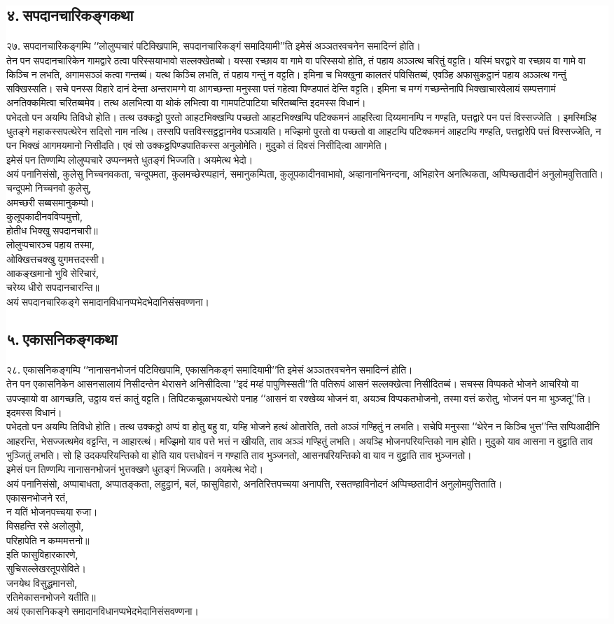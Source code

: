 
## ४. सपदानचारिकङ्गकथा

२७. सपदानचारिकङ्गम्पि ‘‘लोलुप्पचारं पटिक्खिपामि, सपदानचारिकङ्गं समादियामी’’ति इमेसं अञ्‍ञतरवचनेन समादिन्‍नं होति।  
तेन पन सपदानचारिकेन गामद्वारे ठत्वा परिस्सयाभावो सल्‍लक्खेतब्बो। यस्सा रच्छाय वा गामे वा परिस्सयो होति, तं पहाय अञ्‍ञत्थ चरितुं वट्टति। यस्मिं घरद्वारे वा रच्छाय वा गामे वा किञ्‍चि न लभति, अगामसञ्‍ञं कत्वा गन्तब्बं। यत्थ किञ्‍चि लभति, तं पहाय गन्तुं न वट्टति। इमिना च भिक्खुना कालतरं पविसितब्बं, एवञ्हि अफासुकट्ठानं पहाय अञ्‍ञत्थ गन्तुं सक्खिस्सति। सचे पनस्स विहारे दानं देन्ता अन्तरामग्गे वा आगच्छन्ता मनुस्सा पत्तं गहेत्वा पिण्डपातं देन्ति वट्टति। इमिना च मग्गं गच्छन्तेनापि भिक्खाचारवेलायं सम्पत्तगामं अनतिक्‍कमित्वा चरितब्बमेव। तत्थ अलभित्वा वा थोकं लभित्वा वा गामपटिपाटिया चरितब्बन्ति इदमस्स विधानं।  
पभेदतो पन अयम्पि तिविधो होति। तत्थ उक्‍कट्ठो पुरतो आहटभिक्खम्पि पच्छतो आहटभिक्खम्पि पटिक्‍कमनं आहरित्वा दिय्यमानम्पि न गण्हति, पत्तद्वारे पन पत्तं विस्सज्‍जेति । इमस्मिञ्हि धुतङ्गे महाकस्सपत्थेरेन सदिसो नाम नत्थि। तस्सपि पत्तविस्सट्ठट्ठानमेव पञ्‍ञायति। मज्झिमो पुरतो वा पच्छतो वा आहटम्पि पटिक्‍कमनं आहटम्पि गण्हति, पत्तद्वारेपि पत्तं विस्सज्‍जेति, न पन भिक्खं आगमयमानो निसीदति। एवं सो उक्‍कट्ठपिण्डपातिकस्स अनुलोमेति। मुदुको तं दिवसं निसीदित्वा आगमेति।  
इमेसं पन तिण्णम्पि लोलुप्पचारे उप्पन्‍नमत्ते धुतङ्गं भिज्‍जति। अयमेत्थ भेदो।  
अयं पनानिसंसो, कुलेसु निच्‍चनवकता, चन्दूपमता, कुलमच्छेरप्पहानं, समानुकम्पिता, कुलूपकादीनवाभावो, अव्हानानभिनन्दना, अभिहारेन अनत्थिकता, अप्पिच्छतादीनं अनुलोमवुत्तिताति।  
चन्दूपमो निच्‍चनवो कुलेसु,  
अमच्छरी सब्बसमानुकम्पो।  
कुलूपकादीनवविप्पमुत्तो,  
होतीध भिक्खु सपदानचारी॥  
लोलुप्पचारञ्‍च पहाय तस्मा,  
ओक्खित्तचक्खु युगमत्तदस्सी।  
आकङ्खमानो भुवि सेरिचारं,  
चरेय्य धीरो सपदानचारन्ति॥  
अयं सपदानचारिकङ्गे समादानविधानप्पभेदभेदानिसंसवण्णना।  


## ५. एकासनिकङ्गकथा

२८. एकासनिकङ्गम्पि ‘‘नानासनभोजनं पटिक्खिपामि, एकासनिकङ्गं समादियामी’’ति इमेसं अञ्‍ञतरवचनेन समादिन्‍नं होति।  
तेन पन एकासनिकेन आसनसालायं निसीदन्तेन थेरासने अनिसीदित्वा ‘‘इदं मय्हं पापुणिस्सती’’ति पतिरूपं आसनं सल्‍लक्खेत्वा निसीदितब्बं। सचस्स विप्पकते भोजने आचरियो वा उपज्झायो वा आगच्छति, उट्ठाय वत्तं कातुं वट्टति। तिपिटकचूळाभयत्थेरो पनाह ‘‘आसनं वा रक्खेय्य भोजनं वा, अयञ्‍च विप्पकतभोजनो, तस्मा वत्तं करोतु, भोजनं पन मा भुञ्‍जतू’’ति। इदमस्स विधानं।  
पभेदतो पन अयम्पि तिविधो होति। तत्थ उक्‍कट्ठो अप्पं वा होतु बहु वा, यम्हि भोजने हत्थं ओतारेति, ततो अञ्‍ञं गण्हितुं न लभति। सचेपि मनुस्सा ‘‘थेरेन न किञ्‍चि भुत्त’’न्ति सप्पिआदीनि आहरन्ति, भेसज्‍जत्थमेव वट्टन्ति, न आहारत्थं। मज्झिमो याव पत्ते भत्तं न खीयति, ताव अञ्‍ञं गण्हितुं लभति। अयञ्हि भोजनपरियन्तिको नाम होति। मुदुको याव आसना न वुट्ठाति ताव भुञ्‍जितुं लभति। सो हि उदकपरियन्तिको वा होति याव पत्तधोवनं न गण्हाति ताव भुञ्‍जनतो, आसनपरियन्तिको वा याव न वुट्ठाति ताव भुञ्‍जनतो।  
इमेसं पन तिण्णम्पि नानासनभोजनं भुत्तक्खणे धुतङ्गं भिज्‍जति। अयमेत्थ भेदो।  
अयं पनानिसंसो, अप्पाबाधता, अप्पातङ्कता, लहुट्ठानं, बलं, फासुविहारो, अनतिरित्तपच्‍चया अनापत्ति, रसतण्हाविनोदनं अप्पिच्छतादीनं अनुलोमवुत्तिताति।  
एकासनभोजने रतं,  
न यतिं भोजनपच्‍चया रुजा।  
विसहन्ति रसे अलोलुपो,  
परिहापेति न कम्ममत्तनो॥  
इति फासुविहारकारणे,  
सुचिसल्‍लेखरतूपसेविते।  
जनयेथ विसुद्धमानसो,  
रतिमेकासनभोजने यतीति॥  
अयं एकासनिकङ्गे समादानविधानप्पभेदभेदानिसंसवण्णना।  

